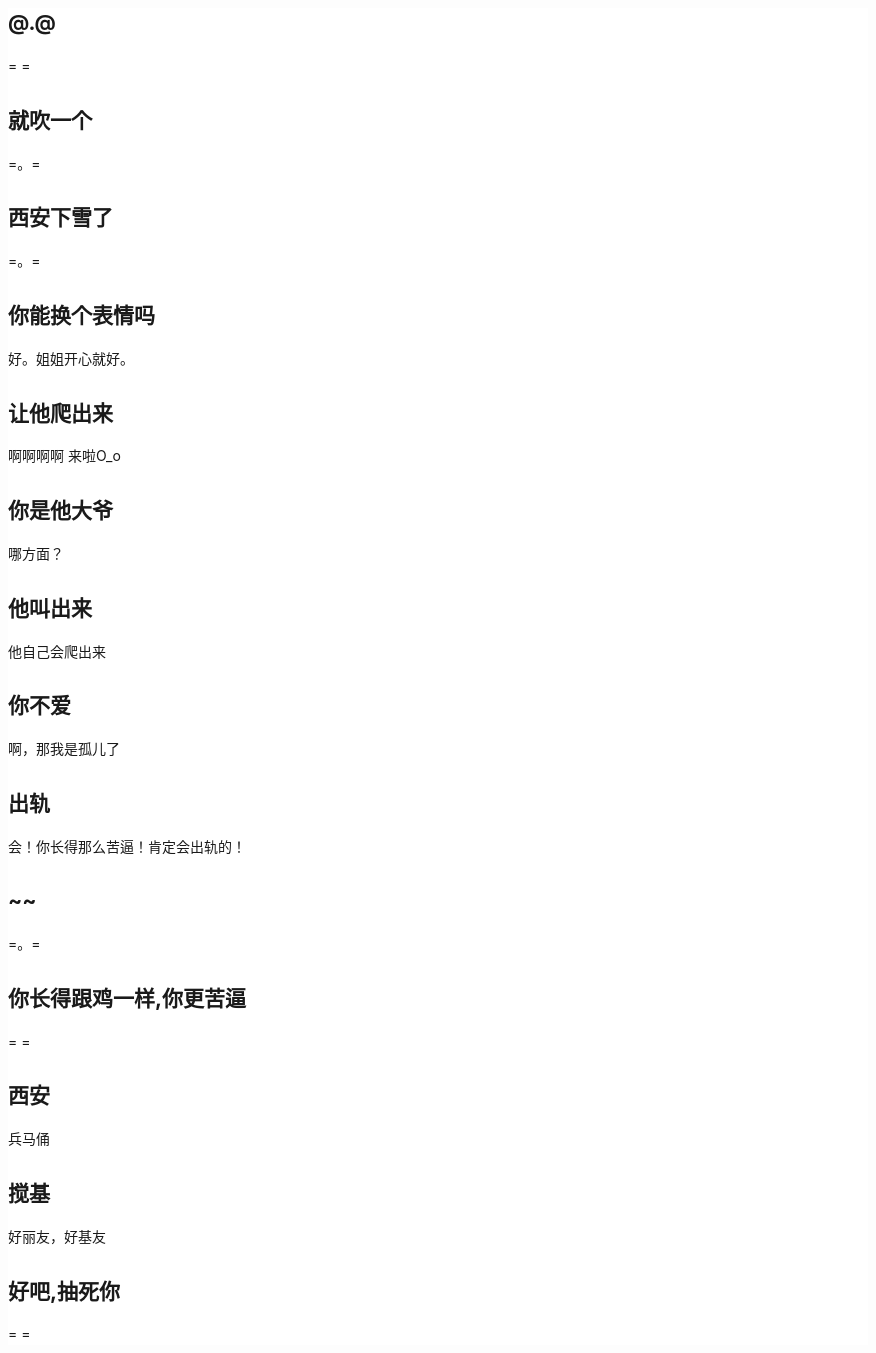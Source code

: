 ## @.@
= =

## 就吹一个
=。=

## 西安下雪了
=。=

## 你能换个表情吗
好。姐姐开心就好。

## 让他爬出来
啊啊啊啊 来啦O_o

## 你是他大爷
哪方面？

## 他叫出来
他自己会爬出来

## 你不爱
啊，那我是孤儿了

## 出轨
会！你长得那么苦逼！肯定会出轨的！

## ~~
=。=

## 你长得跟鸡一样,你更苦逼
= =

## 西安
兵马俑

## 搅基
好丽友，好基友

## 好吧,抽死你
= =
